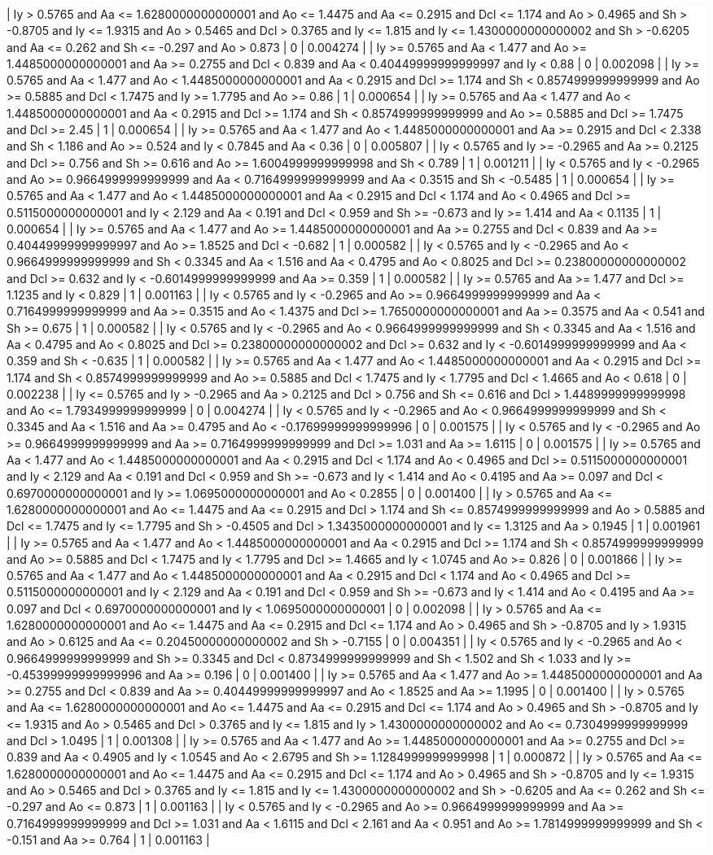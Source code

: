 | Iy > 0.5765 and Aa <= 1.6280000000000001 and Ao <= 1.4475 and Aa <= 0.2915 and Dcl <= 1.174 and Ao > 0.4965 and Sh > -0.8705 and Iy <= 1.9315 and Ao > 0.5465 and Dcl > 0.3765 and Iy <= 1.815 and Iy <= 1.4300000000000002 and Sh > -0.6205 and Aa <= 0.262 and Sh <= -0.297 and Ao > 0.873 | 0 | 0.004274 |
| Iy >= 0.5765 and Aa < 1.477 and Ao >= 1.4485000000000001 and Aa >= 0.2755 and Dcl < 0.839 and Aa < 0.40449999999999997 and Iy < 0.88 | 0 | 0.002098 |
| Iy >= 0.5765 and Aa < 1.477 and Ao < 1.4485000000000001 and Aa < 0.2915 and Dcl >= 1.174 and Sh < 0.8574999999999999 and Ao >= 0.5885 and Dcl < 1.7475 and Iy >= 1.7795 and Ao >= 0.86 | 1 | 0.000654 |
| Iy >= 0.5765 and Aa < 1.477 and Ao < 1.4485000000000001 and Aa < 0.2915 and Dcl >= 1.174 and Sh < 0.8574999999999999 and Ao >= 0.5885 and Dcl >= 1.7475 and Dcl >= 2.45 | 1 | 0.000654 |
| Iy >= 0.5765 and Aa < 1.477 and Ao < 1.4485000000000001 and Aa >= 0.2915 and Dcl < 2.338 and Sh < 1.186 and Ao >= 0.524 and Iy < 0.7845 and Aa < 0.36 | 0 | 0.005807 |
| Iy < 0.5765 and Iy >= -0.2965 and Aa >= 0.2125 and Dcl >= 0.756 and Sh >= 0.616 and Ao >= 1.6004999999999998 and Sh < 0.789 | 1 | 0.001211 |
| Iy < 0.5765 and Iy < -0.2965 and Ao >= 0.9664999999999999 and Aa < 0.7164999999999999 and Aa < 0.3515 and Sh < -0.5485 | 1 | 0.000654 |
| Iy >= 0.5765 and Aa < 1.477 and Ao < 1.4485000000000001 and Aa < 0.2915 and Dcl < 1.174 and Ao < 0.4965 and Dcl >= 0.5115000000000001 and Iy < 2.129 and Aa < 0.191 and Dcl < 0.959 and Sh >= -0.673 and Iy >= 1.414 and Aa < 0.1135 | 1 | 0.000654 |
| Iy >= 0.5765 and Aa < 1.477 and Ao >= 1.4485000000000001 and Aa >= 0.2755 and Dcl < 0.839 and Aa >= 0.40449999999999997 and Ao >= 1.8525 and Dcl < -0.682 | 1 | 0.000582 |
| Iy < 0.5765 and Iy < -0.2965 and Ao < 0.9664999999999999 and Sh < 0.3345 and Aa < 1.516 and Aa < 0.4795 and Ao < 0.8025 and Dcl >= 0.23800000000000002 and Dcl >= 0.632 and Iy < -0.6014999999999999 and Aa >= 0.359 | 1 | 0.000582 |
| Iy >= 0.5765 and Aa >= 1.477 and Dcl >= 1.1235 and Iy < 0.829 | 1 | 0.001163 |
| Iy < 0.5765 and Iy < -0.2965 and Ao >= 0.9664999999999999 and Aa < 0.7164999999999999 and Aa >= 0.3515 and Ao < 1.4375 and Dcl >= 1.7650000000000001 and Aa >= 0.3575 and Aa < 0.541 and Sh >= 0.675 | 1 | 0.000582 |
| Iy < 0.5765 and Iy < -0.2965 and Ao < 0.9664999999999999 and Sh < 0.3345 and Aa < 1.516 and Aa < 0.4795 and Ao < 0.8025 and Dcl >= 0.23800000000000002 and Dcl >= 0.632 and Iy < -0.6014999999999999 and Aa < 0.359 and Sh < -0.635 | 1 | 0.000582 |
| Iy >= 0.5765 and Aa < 1.477 and Ao < 1.4485000000000001 and Aa < 0.2915 and Dcl >= 1.174 and Sh < 0.8574999999999999 and Ao >= 0.5885 and Dcl < 1.7475 and Iy < 1.7795 and Dcl < 1.4665 and Ao < 0.618 | 0 | 0.002238 |
| Iy <= 0.5765 and Iy > -0.2965 and Aa > 0.2125 and Dcl > 0.756 and Sh <= 0.616 and Dcl > 1.4489999999999998 and Ao <= 1.7934999999999999 | 0 | 0.004274 |
| Iy < 0.5765 and Iy < -0.2965 and Ao < 0.9664999999999999 and Sh < 0.3345 and Aa < 1.516 and Aa >= 0.4795 and Ao < -0.17699999999999996 | 0 | 0.001575 |
| Iy < 0.5765 and Iy < -0.2965 and Ao >= 0.9664999999999999 and Aa >= 0.7164999999999999 and Dcl >= 1.031 and Aa >= 1.6115 | 0 | 0.001575 |
| Iy >= 0.5765 and Aa < 1.477 and Ao < 1.4485000000000001 and Aa < 0.2915 and Dcl < 1.174 and Ao < 0.4965 and Dcl >= 0.5115000000000001 and Iy < 2.129 and Aa < 0.191 and Dcl < 0.959 and Sh >= -0.673 and Iy < 1.414 and Ao < 0.4195 and Aa >= 0.097 and Dcl < 0.6970000000000001 and Iy >= 1.0695000000000001 and Ao < 0.2855 | 0 | 0.001400 |
| Iy > 0.5765 and Aa <= 1.6280000000000001 and Ao <= 1.4475 and Aa <= 0.2915 and Dcl > 1.174 and Sh <= 0.8574999999999999 and Ao > 0.5885 and Dcl <= 1.7475 and Iy <= 1.7795 and Sh > -0.4505 and Dcl > 1.3435000000000001 and Iy <= 1.3125 and Aa > 0.1945 | 1 | 0.001961 |
| Iy >= 0.5765 and Aa < 1.477 and Ao < 1.4485000000000001 and Aa < 0.2915 and Dcl >= 1.174 and Sh < 0.8574999999999999 and Ao >= 0.5885 and Dcl < 1.7475 and Iy < 1.7795 and Dcl >= 1.4665 and Iy < 1.0745 and Ao >= 0.826 | 0 | 0.001866 |
| Iy >= 0.5765 and Aa < 1.477 and Ao < 1.4485000000000001 and Aa < 0.2915 and Dcl < 1.174 and Ao < 0.4965 and Dcl >= 0.5115000000000001 and Iy < 2.129 and Aa < 0.191 and Dcl < 0.959 and Sh >= -0.673 and Iy < 1.414 and Ao < 0.4195 and Aa >= 0.097 and Dcl < 0.6970000000000001 and Iy < 1.0695000000000001 | 0 | 0.002098 |
| Iy > 0.5765 and Aa <= 1.6280000000000001 and Ao <= 1.4475 and Aa <= 0.2915 and Dcl <= 1.174 and Ao > 0.4965 and Sh > -0.8705 and Iy > 1.9315 and Ao > 0.6125 and Aa <= 0.20450000000000002 and Sh > -0.7155 | 0 | 0.004351 |
| Iy < 0.5765 and Iy < -0.2965 and Ao < 0.9664999999999999 and Sh >= 0.3345 and Dcl < 0.8734999999999999 and Sh < 1.502 and Sh < 1.033 and Iy >= -0.45399999999999996 and Aa >= 0.196 | 0 | 0.001400 |
| Iy >= 0.5765 and Aa < 1.477 and Ao >= 1.4485000000000001 and Aa >= 0.2755 and Dcl < 0.839 and Aa >= 0.40449999999999997 and Ao < 1.8525 and Aa >= 1.1995 | 0 | 0.001400 |
| Iy > 0.5765 and Aa <= 1.6280000000000001 and Ao <= 1.4475 and Aa <= 0.2915 and Dcl <= 1.174 and Ao > 0.4965 and Sh > -0.8705 and Iy <= 1.9315 and Ao > 0.5465 and Dcl > 0.3765 and Iy <= 1.815 and Iy > 1.4300000000000002 and Ao <= 0.7304999999999999 and Dcl > 1.0495 | 1 | 0.001308 |
| Iy >= 0.5765 and Aa < 1.477 and Ao >= 1.4485000000000001 and Aa >= 0.2755 and Dcl >= 0.839 and Aa < 0.4905 and Iy < 1.0545 and Ao < 2.6795 and Sh >= 1.1284999999999998 | 1 | 0.000872 |
| Iy > 0.5765 and Aa <= 1.6280000000000001 and Ao <= 1.4475 and Aa <= 0.2915 and Dcl <= 1.174 and Ao > 0.4965 and Sh > -0.8705 and Iy <= 1.9315 and Ao > 0.5465 and Dcl > 0.3765 and Iy <= 1.815 and Iy <= 1.4300000000000002 and Sh > -0.6205 and Aa <= 0.262 and Sh <= -0.297 and Ao <= 0.873 | 1 | 0.001163 |
| Iy < 0.5765 and Iy < -0.2965 and Ao >= 0.9664999999999999 and Aa >= 0.7164999999999999 and Dcl >= 1.031 and Aa < 1.6115 and Dcl < 2.161 and Aa < 0.951 and Ao >= 1.7814999999999999 and Sh < -0.151 and Aa >= 0.764 | 1 | 0.001163 |